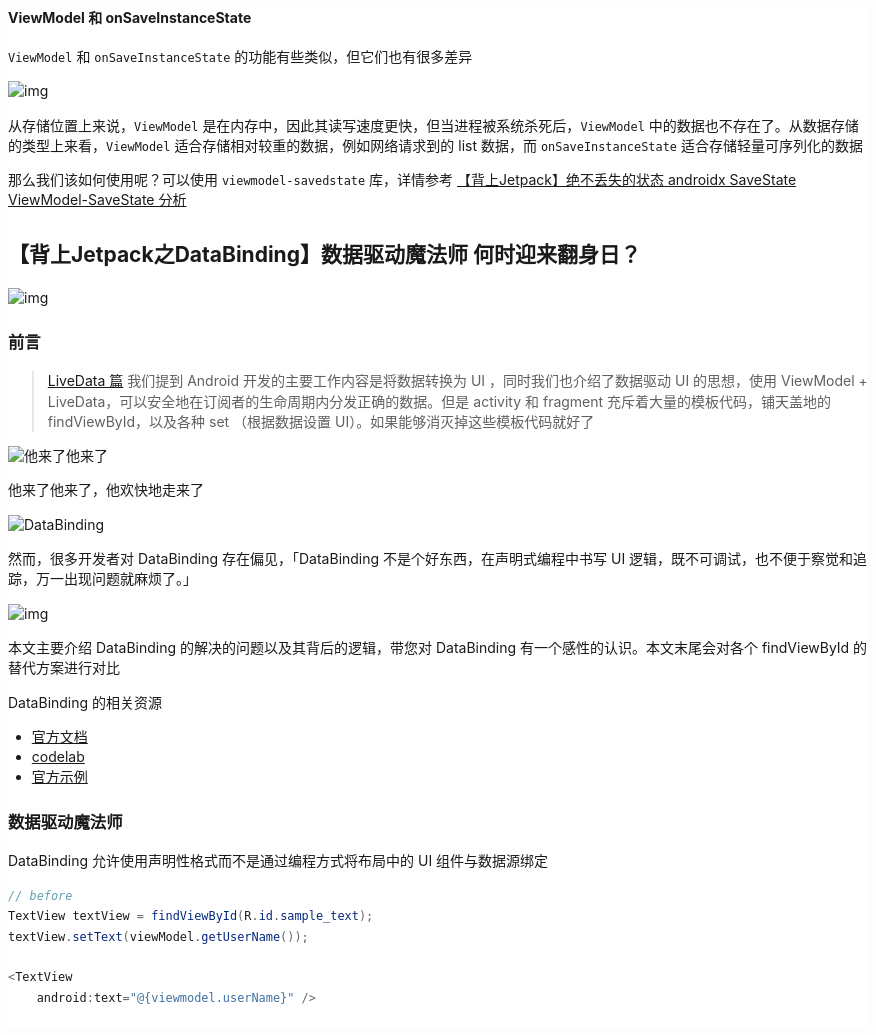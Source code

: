 #### ViewModel 和 onSaveInstanceState

`ViewModel` 和 `onSaveInstanceState` 的功能有些类似，但它们也有很多差异



![img](https://user-gold-cdn.xitu.io/2020/3/23/171066c1bd79cc48?imageView2/0/w/1280/h/960/format/webp/ignore-error/1)



从存储位置上来说，`ViewModel` 是在内存中，因此其读写速度更快，但当进程被系统杀死后，`ViewModel` 中的数据也不存在了。从数据存储的类型上来看，`ViewModel` 适合存储相对较重的数据，例如网络请求到的 list 数据，而 `onSaveInstanceState` 适合存储轻量可序列化的数据

那么我们该如何使用呢？可以使用 `viewmodel-savedstate` 库，详情参考 [【背上Jetpack】绝不丢失的状态 androidx SaveState ViewModel-SaveState 分析](https://juejin.im/post/6844904097351467015#heading-10)

## 【背上Jetpack之DataBinding】数据驱动魔法师 何时迎来翻身日？

![img](https://p3-juejin.byteimg.com/tos-cn-i-k3u1fbpfcp/d0920c6ef89f41fcb99640754667082e~tplv-k3u1fbpfcp-zoom-1.image)

### 前言

> [LiveData 篇](https://juejin.im/post/5e834bb5f265da480d61668d) 我们提到 Android 开发的主要工作内容是将数据转换为 UI ，同时我们也介绍了数据驱动 UI 的思想，使用 ViewModel + LiveData，可以安全地在订阅者的生命周期内分发正确的数据。但是 activity 和 fragment 充斥着大量的模板代码，铺天盖地的 findViewById，以及各种 set （根据数据设置 UI）。如果能够消灭掉这些模板代码就好了

![他来了他来了](https://p3-juejin.byteimg.com/tos-cn-i-k3u1fbpfcp/94ac786efa4140aab84394b70d346830~tplv-k3u1fbpfcp-zoom-1.image)

他来了他来了，他欢快地走来了

![DataBinding](https://p3-juejin.byteimg.com/tos-cn-i-k3u1fbpfcp/0cdf2aa5c89a4fad96cfbc3dac6b4e73~tplv-k3u1fbpfcp-zoom-1.image)

然而，很多开发者对 DataBinding 存在偏见，「DataBinding 不是个好东西，在声明式编程中书写 UI 逻辑，既不可调试，也不便于察觉和追踪，万一出现问题就麻烦了。」

![img](https://p3-juejin.byteimg.com/tos-cn-i-k3u1fbpfcp/307d5cb318f444d9859030cdcea812aa~tplv-k3u1fbpfcp-zoom-1.image)

本文主要介绍 DataBinding 的解决的问题以及其背后的逻辑，带您对 DataBinding 有一个感性的认识。本文末尾会对各个 findViewById 的替代方案进行对比

DataBinding 的相关资源

- [官方文档](https://developer.android.com/topic/libraries/data-binding)
- [codelab](https://codelabs.developers.google.com/codelabs/android-databinding/#0)
- [官方示例](https://github.com/android/databinding-samples)

### 数据驱动魔法师

DataBinding 允许使用声明性格式而不是通过编程方式将布局中的 UI 组件与数据源绑定

```java
// before
TextView textView = findViewById(R.id.sample_text);
textView.setText(viewModel.getUserName());
    
<TextView
    android:text="@{viewmodel.userName}" />
    
```
